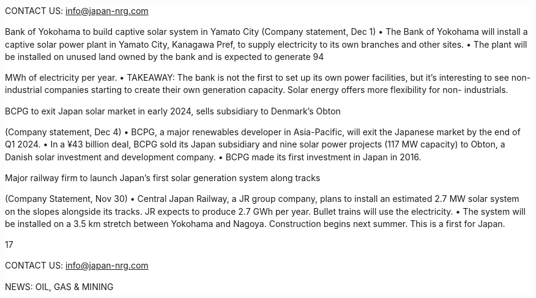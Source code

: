 

CONTACT  US: info@japan-nrg.com

Bank of Yokohama to build captive solar system in Yamato City
(Company statement, Dec 1)
•  The Bank of Yokohama will install a captive solar power plant in Yamato City, Kanagawa Pref, to
supply electricity to its own branches and other sites.
•  The plant will be installed on unused land owned by the bank and is expected to generate 94

MWh of electricity per year.
• TAKEAWAY: The bank is not the first to set up its own power facilities, but it’s interesting to see non-industrial
companies starting to create their own generation capacity. Solar energy offers more flexibility for non-
industrials.




BCPG to exit Japan solar market in early 2024, sells subsidiary to Denmark’s Obton

(Company statement, Dec 4)
•  BCPG, a major renewables developer in Asia-Pacific, will exit the Japanese market by the end of
Q1 2024.
•  In a ¥43 billion deal, BCPG sold its Japan subsidiary and nine solar power projects (117 MW
capacity) to Obton, a Danish solar investment and development company.
•  BCPG made its first investment in Japan in 2016.




Major railway firm to launch Japan’s first solar generation system along tracks

(Company Statement, Nov 30)
•  Central Japan Railway, a JR group company, plans to install an estimated 2.7 MW solar system on
the slopes alongside its tracks. JR expects to produce 2.7 GWh per year. Bullet trains will use the
electricity.
•  The system will be installed on a 3.5 km stretch between Yokohama and Nagoya. Construction
begins next summer. This is a first for Japan.


















17



CONTACT  US: info@japan-nrg.com

NEWS:     OIL,  GAS   &  MINING



